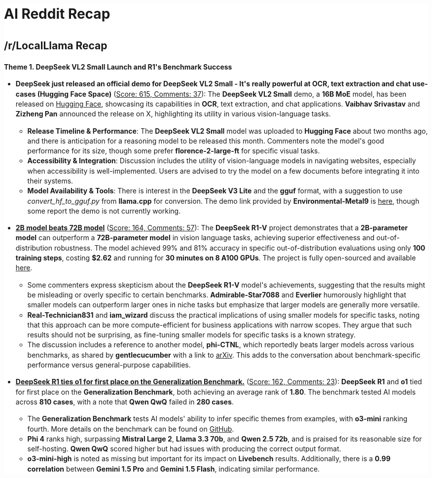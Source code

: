
# AI Reddit Recap

## /r/LocalLlama Recap

**Theme 1. DeepSeek VL2 Small Launch and R1's Benchmark Success**

- **DeepSeek just released an official demo for DeepSeek VL2 Small - It's really powerful at OCR, text extraction and chat use-cases (Hugging Face Space)** ([Score: 615, Comments: 37](https://reddit.com/r/LocalLLaMA/comments/1ii82yg/deepseek_just_released_an_official_demo_for/)): The **DeepSeek VL2 Small** demo, a **16B MoE** model, has been released on [Hugging Face](https://huggingface.co/spaces/deepseek-ai/deepseek-vl2-small), showcasing its capabilities in **OCR**, text extraction, and chat applications. **Vaibhav Srivastav** and **Zizheng Pan** announced the release on X, highlighting its utility in various vision-language tasks.
  - **Release Timeline & Performance**: The **DeepSeek VL2 Small** model was uploaded to **Hugging Face** about two months ago, and there is anticipation for a reasoning model to be released this month. Commenters note the model's good performance for its size, though some prefer **florence-2-large-ft** for specific visual tasks.
  - **Accessibility & Integration**: Discussion includes the utility of vision-language models in navigating websites, especially when accessibility is well-implemented. Users are advised to try the model on a few documents before integrating it into their systems.
  - **Model Availability & Tools**: There is interest in the **DeepSeek V3 Lite** and the **gguf** format, with a suggestion to use *convert_hf_to_gguf.py* from **llama.cpp** for conversion. The demo link provided by **Environmental-Metal9** is [here](https://huggingface.co/collections/deepseek-ai/deepseek-vl2-675c22accc456d3beb4613ab), though some report the demo is not currently working.


- **[2B model beats 72B model](https://i.redd.it/nxx7b0kblbhe1.jpeg)** ([Score: 164, Comments: 57](https://reddit.com/r/LocalLLaMA/comments/1ii9lab/2b_model_beats_72b_model/)): The **DeepSeek R1-V** project demonstrates that a **2B-parameter model** can outperform a **72B-parameter model** in vision language tasks, achieving superior effectiveness and out-of-distribution robustness. The model achieved 99% and 81% accuracy in specific out-of-distribution evaluations using only **100 training steps**, costing **$2.62** and running for **30 minutes on 8 A100 GPUs**. The project is fully open-sourced and available [here](https://github.com/Deep-Agent/R1-V).
  - Some commenters express skepticism about the **DeepSeek R1-V** model's achievements, suggesting that the results might be misleading or overly specific to certain benchmarks. **Admirable-Star7088** and **Everlier** humorously highlight that smaller models can outperform larger ones in niche tasks but emphasize that larger models are generally more versatile.
  - **Real-Technician831** and **iam_wizard** discuss the practical implications of using smaller models for specific tasks, noting that this approach can be more compute-efficient for business applications with narrow scopes. They argue that such results should not be surprising, as fine-tuning smaller models for specific tasks is a known strategy.
  - The discussion includes a reference to another model, **phi-CTNL**, which reportedly beats larger models across various benchmarks, as shared by **gentlecucumber** with a link to [arXiv](https://arxiv.org/abs/2309.08632). This adds to the conversation about benchmark-specific performance versus general-purpose capabilities.


- **[DeepSeek R1 ties o1 for first place on the Generalization Benchmark.](https://i.redd.it/7na44xs3gdhe1.png)** ([Score: 162, Comments: 23](https://reddit.com/r/LocalLLaMA/comments/1iiij1d/deepseek_r1_ties_o1_for_first_place_on_the/)): **DeepSeek R1** and **o1** tied for first place on the **Generalization Benchmark**, both achieving an average rank of **1.80**. The benchmark tested AI models across **810 cases**, with a note that **Qwen QwQ** failed in **280 cases**.
  - The **Generalization Benchmark** tests AI models' ability to infer specific themes from examples, with **o3-mini** ranking fourth. More details on the benchmark can be found on [GitHub](https://github.com/lechmazur/generalization).
  - **Phi 4** ranks high, surpassing **Mistral Large 2**, **Llama 3.3 70b**, and **Qwen 2.5 72b**, and is praised for its reasonable size for self-hosting. **Qwen QwQ** scored higher but had issues with producing the correct output format.
  - **o3-mini-high** is noted as missing but important for its impact on **Livebench** results. Additionally, there is a **0.99 correlation** between **Gemini 1.5 Pro** and **Gemini 1.5 Flash**, indicating similar performance.
